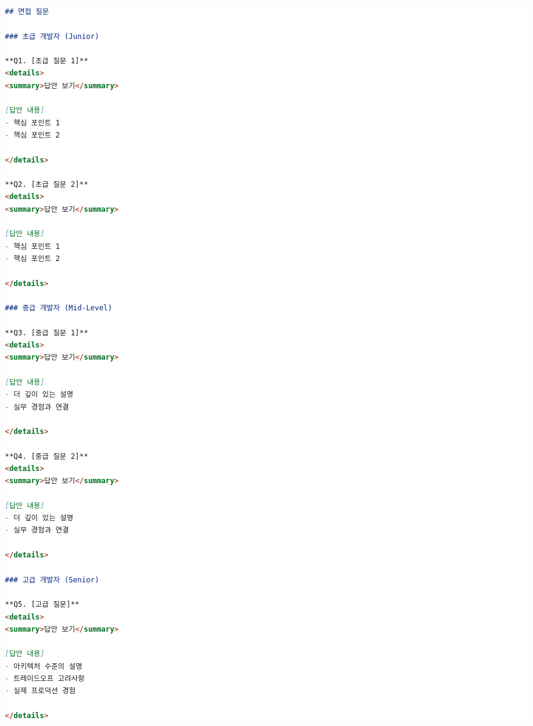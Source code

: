 ```markdown
## 면접 질문

### 초급 개발자 (Junior)

**Q1. [초급 질문 1]**
<details>
<summary>답안 보기</summary>

[답안 내용]
- 핵심 포인트 1
- 핵심 포인트 2

</details>

**Q2. [초급 질문 2]**
<details>
<summary>답안 보기</summary>

[답안 내용]
- 핵심 포인트 1
- 핵심 포인트 2

</details>

### 중급 개발자 (Mid-Level)

**Q3. [중급 질문 1]**
<details>
<summary>답안 보기</summary>

[답안 내용]
- 더 깊이 있는 설명
- 실무 경험과 연결

</details>

**Q4. [중급 질문 2]**
<details>
<summary>답안 보기</summary>

[답안 내용]
- 더 깊이 있는 설명
- 실무 경험과 연결

</details>

### 고급 개발자 (Senior)

**Q5. [고급 질문]**
<details>
<summary>답안 보기</summary>

[답안 내용]
- 아키텍처 수준의 설명
- 트레이드오프 고려사항
- 실제 프로덕션 경험

</details>
```
